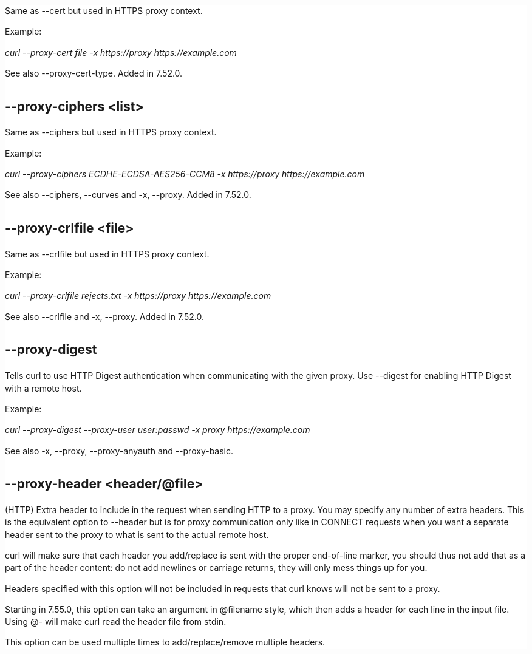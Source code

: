 Same as --cert but used in HTTPS proxy context.

Example:

_curl --proxy-cert file -x https://proxy https://example.com_

See also --proxy-cert-type. Added in 7.52.0.

## --proxy-ciphers \<list>

Same as --ciphers but used in HTTPS proxy context.

Example:

_curl --proxy-ciphers ECDHE-ECDSA-AES256-CCM8 -x https://proxy https://example.com_

See also --ciphers, --curves and -x, --proxy. Added in 7.52.0.

## --proxy-crlfile \<file>

Same as --crlfile but used in HTTPS proxy context.

Example:

_curl --proxy-crlfile rejects.txt -x https://proxy https://example.com_

See also --crlfile and -x, --proxy. Added in 7.52.0.

## --proxy-digest

Tells curl to use HTTP Digest authentication when communicating with the given proxy. Use --digest for enabling HTTP Digest with a remote host.

Example:

_curl --proxy-digest --proxy-user user:passwd -x proxy https://example.com_

See also -x, --proxy, --proxy-anyauth and --proxy-basic.

## --proxy-header \<header/@file>

(HTTP) Extra header to include in the request when sending HTTP to a proxy. You may specify any number of extra headers. This is the equivalent option to --header but is for proxy communication only like in CONNECT requests when you want a separate header sent to the proxy to what is sent to the actual remote host.

curl will make sure that each header you add/replace is sent with the proper end-of-line marker, you should thus not add that as a part of the header content: do not add newlines or carriage returns, they will only mess things up for you.

Headers specified with this option will not be included in requests that curl knows will not be sent to a proxy.

Starting in 7.55.0, this option can take an argument in @filename style, which then adds a header for each line in the input file. Using @- will make curl read the header file from stdin.

This option can be used multiple times to add/replace/remove multiple headers.
